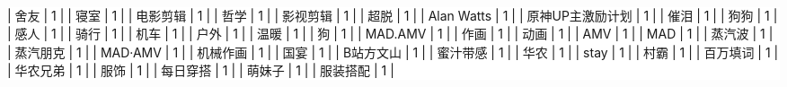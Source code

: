 | 舍友 | 1 |
| 寝室 | 1 |
| 电影剪辑 | 1 |
| 哲学 | 1 |
| 影视剪辑 | 1 |
| 超脱 | 1 |
| Alan Watts | 1 |
| 原神UP主激励计划 | 1 |
| 催泪 | 1 |
| 狗狗 | 1 |
| 感人 | 1 |
| 骑行 | 1 |
| 机车 | 1 |
| 户外 | 1 |
| 温暖 | 1 |
| 狗 | 1 |
| MAD.AMV | 1 |
| 作画 | 1 |
| 动画 | 1 |
| AMV | 1 |
| MAD | 1 |
| 蒸汽波 | 1 |
| 蒸汽朋克 | 1 |
| MAD·AMV | 1 |
| 机械作画 | 1 |
| 国宴 | 1 |
| B站方文山 | 1 |
| 蜜汁带感 | 1 |
| 华农 | 1 |
| stay | 1 |
| 村霸 | 1 |
| 百万填词 | 1 |
| 华农兄弟 | 1 |
| 服饰 | 1 |
| 每日穿搭 | 1 |
| 萌妹子 | 1 |
| 服装搭配 | 1 |